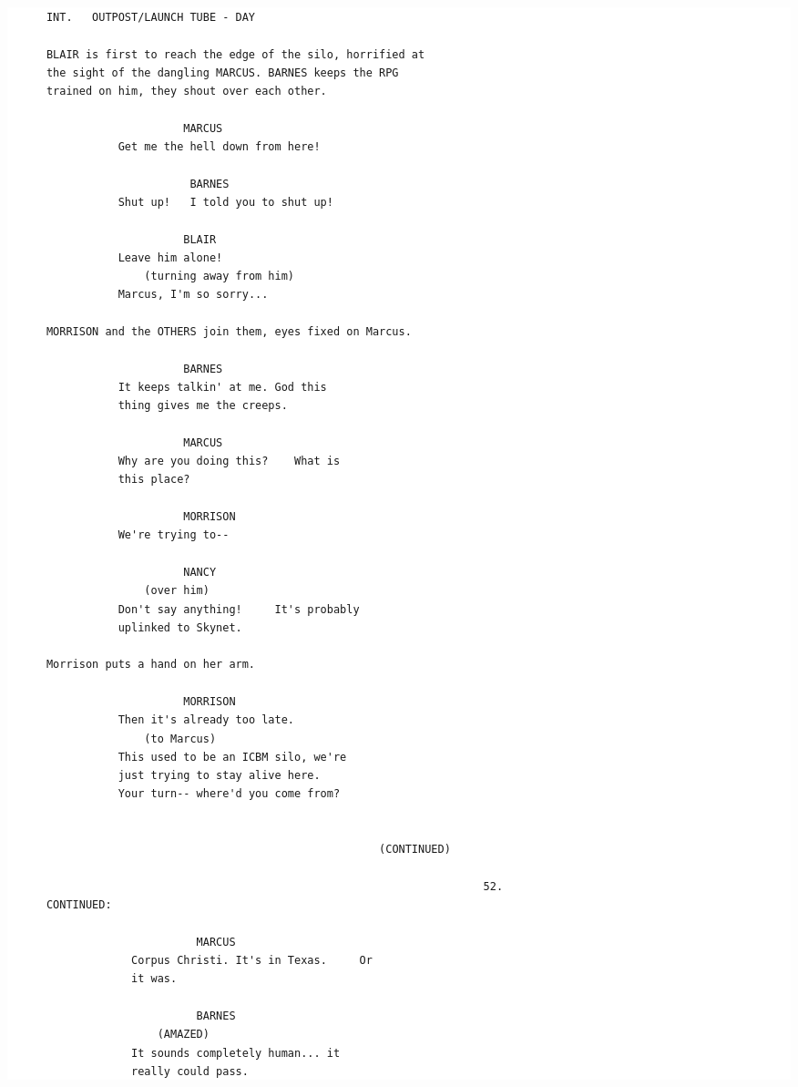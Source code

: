           
          INT.   OUTPOST/LAUNCH TUBE - DAY
          
          BLAIR is first to reach the edge of the silo, horrified at
          the sight of the dangling MARCUS. BARNES keeps the RPG
          trained on him, they shout over each other.
          
                               MARCUS
                     Get me the hell down from here!
          
                                BARNES
                     Shut up!   I told you to shut up!
          
                               BLAIR
                     Leave him alone!
                         (turning away from him)
                     Marcus, I'm so sorry...
          
          MORRISON and the OTHERS join them, eyes fixed on Marcus.
          
                               BARNES
                     It keeps talkin' at me. God this
                     thing gives me the creeps.
          
                               MARCUS
                     Why are you doing this?    What is
                     this place?
          
                               MORRISON
                     We're trying to--
          
                               NANCY
                         (over him)
                     Don't say anything!     It's probably
                     uplinked to Skynet.
          
          Morrison puts a hand on her arm.
          
                               MORRISON
                     Then it's already too late.
                         (to Marcus)
                     This used to be an ICBM silo, we're
                     just trying to stay alive here.
                     Your turn-- where'd you come from?
          
          
                                                             (CONTINUED)
          
                                                                             52.
          CONTINUED:
          
                                 MARCUS
                       Corpus Christi. It's in Texas.     Or
                       it was.
          
                                 BARNES
                           (AMAZED)
                       It sounds completely human... it
                       really could pass.
          